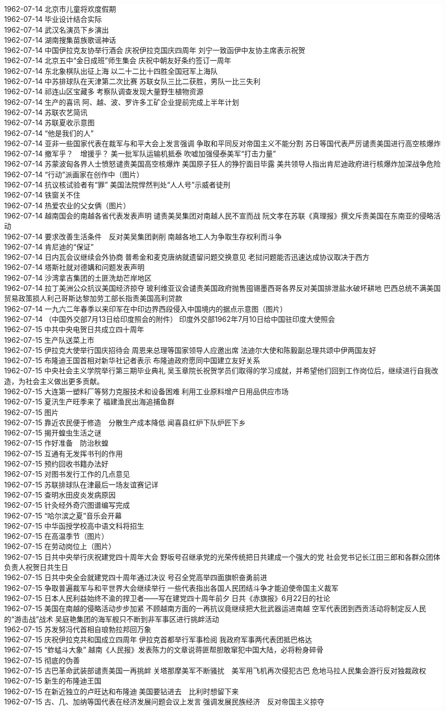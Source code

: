 1962-07-14 北京市儿童将欢度假期  
1962-07-14 毕业设计结合实际  
1962-07-14 武汉名演员下乡演出  
1962-07-14 湖南搜集苗族歌谣神话  
1962-07-14 中国伊拉克友协举行酒会  庆祝伊拉克国庆四周年  刘宁一致函伊中友协主席表示祝贺  
1962-07-14 北京五中“金日成班”师生集会  庆祝中朝友好条约签订一周年  
1962-07-14 东北象棋队出征上海  以二十二比十四胜全国冠军上海队  
1962-07-14 中苏排球队在天津第二次比赛  苏联女队三比二获胜，男队一比三失利  
1962-07-14 祁连山区宝藏多  考察队调查发现大量野生植物资源  
1962-07-14 生产的喜讯  阿、越、波、罗许多工矿企业提前完成上半年计划  
1962-07-14 苏联农艺简讯  
1962-07-14 苏联夏收示意图  
1962-07-14 “他是我们的人”  
1962-07-14 亚非一些国家代表在裁军与和平大会上发言强调  争取和平同反对帝国主义不能分割  苏日等国代表严厉谴责美国进行高空核爆炸  
1962-07-14 撤军乎？　增援乎？  美一批军队运输机抵泰  吹嘘加强侵泰美军“打击力量”  
1962-07-14 苏蒙波匈各界人士愤怒谴责美国高空核爆炸  美国原子狂人的狰狞面目毕露  美共领导人指出肯尼迪政府进行核爆炸加深战争危险  
1962-07-14 “行动”派画家在创作中（图片）  
1962-07-14 抗议核试验者有“罪”  美国法院悍然判处“人人号”示威者徒刑  
1962-07-14 铁窗关不住  
1962-07-14 热爱农业的父女俩（图片）  
1962-07-14 越南国会的南越各省代表发表声明  谴责美吴集团对南越人民不宣而战  阮文孝在苏联《真理报》撰文斥责美国在东南亚的侵略活动  
1962-07-14 要求改善生活条件　反对美吴集团剥削  南越各地工人为争取生存权利而斗争  
1962-07-14 肯尼迪的“保证”  
1962-07-14 日内瓦会议继续会外协商  普希金和麦克唐纳就遗留问题交换意见  老挝问题能否迅速达成协议取决于西方  
1962-07-14 塔斯社就对德媾和问题发表声明  
1962-07-14 沙湾拿吉集团的土匪洗劫芒岸地区  
1962-07-14 拉丁美洲公众抗议美国经济掠夺  玻利维亚议会谴责美国政府抛售囤锡墨西哥各界反对美国排泄盐水破坏耕地  巴西总统不满美国贸易政策损人利己哥斯达黎加劳工部长指责美国高利贷款  
1962-07-14 一九六二年春季以来印军在中印边界西段侵入中国境内的据点示意图（图片）  
1962-07-14 （中国外交部7月13日给印度照会的附件）  印度外交部1962年7月10日给中国驻印度大使照会  
1962-07-15 中共中央电贺日共成立四十周年  
1962-07-15 生产队送菜上市  
1962-07-15 伊拉克大使举行国庆招待会  周恩来总理等国家领导人应邀出席  法迪尔大使和陈毅副总理共颂中伊两国友好  
1962-07-15 布隆迪王国首相对新华社记者表示  布隆迪政府愿同中国建立友好关系  
1962-07-15 中央社会主义学院举行第三期毕业典礼  吴玉章院长祝贺学员们取得的学习成就，并希望他们回到工作岗位后，继续进行自我改造，为社会主义做出更多贡献。  
1962-07-15 大连第一塑料厂等努力克服技术和设备困难  利用工业原料增产日用品供应市场  
1962-07-15 夏汛生产旺季来了  福建渔民出海追捕鱼群  
1962-07-15 图片  
1962-07-15 靠近农民便于修造　分散生产成本降低  闻喜县红炉下队炉匠下乡  
1962-07-15 揭开蝗虫生活之谜  
1962-07-15 作好准备　防治秋蝗  
1962-07-15 互通有无发挥书刊的作用  
1962-07-15 预约回收书籍办法好  
1962-07-15 对图书发行工作的几点意见  
1962-07-15 苏联排球队在津最后一场友谊赛记详  
1962-07-15 查明水田皮炎发病原因  
1962-07-15 针灸经外奇穴图谱编写完成  
1962-07-15 “哈尔滨之夏”音乐会开幕  
1962-07-15 中华函授学校高中语文科将招生  
1962-07-15 在高温季节（图片）  
1962-07-15 在劳动岗位上（图片）  
1962-07-15 日共中央举行庆祝建党四十周年大会  野坂号召继承党的光荣传统把日共建成一个强大的党  社会党书记长江田三郎和各群众团体负责人祝贺日共生日  
1962-07-15 日共中央全会就建党四十周年通过决议  号召全党高举四面旗帜奋勇前进  
1962-07-15 争取普遍裁军与和平世界大会继续举行  一些代表指出各国人民团结斗争才能迫使帝国主义裁军  
1962-07-15 日本人民利益始终不渝的捍卫者——写在建党四十周年前夕  日共《赤旗报》6月22日的社论  
1962-07-15 美国在南越的侵略活动步步加紧  不顾越南方面的一再抗议竟继续把大批武器运进南越  空军代表团到西贡活动将制定反人民的“游击战”战术  吴庭艳集团的海军舰只不断到非军事区进行挑衅活动  
1962-07-15 苏发努冯代首相自琅勃拉邦回万象  
1962-07-15 庆祝伊拉克共和国成立四周年  伊拉克首都举行军事检阅  我政府军事两代表团抵巴格达  
1962-07-15 “蚱蜢斗大象”  越南《人民报》发表陈力的文章说蒋匪帮胆敢窜犯中国大陆，必将粉身碎骨  
1962-07-15 彻底的伪善  
1962-07-15 古巴革命武装部谴责美国一再挑衅  关塔那摩美军不断骚扰　美军用飞机再次侵犯古巴  危地马拉人民集会游行反对独裁政权  
1962-07-15 新生的布隆迪王国  
1962-07-15 在新近独立的卢旺达和布隆迪  美国要钻进去　比利时想留下来  
1962-07-15 古、几、加纳等国代表在经济发展问题会议上发言  强调发展民族经济　反对帝国主义掠夺  